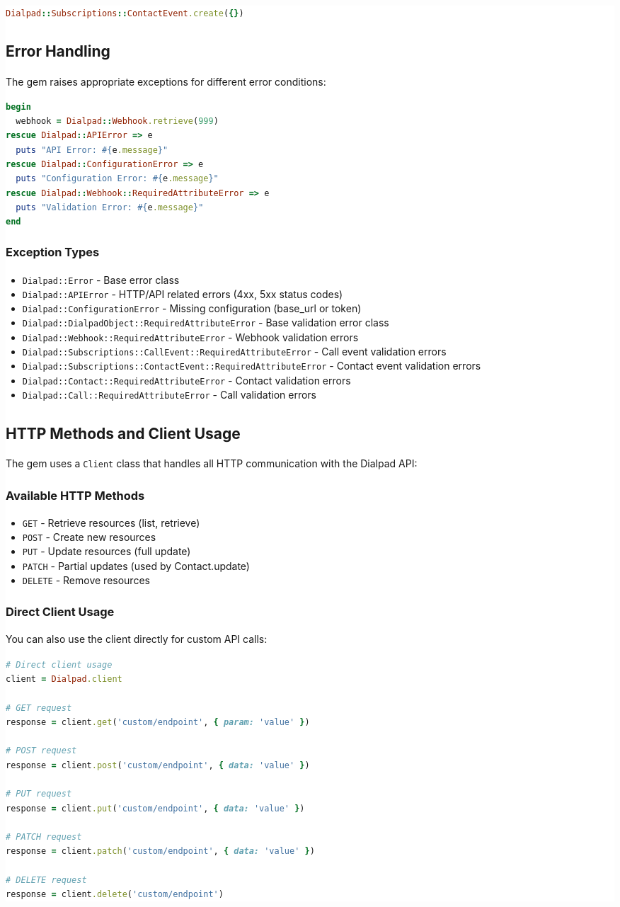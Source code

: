 ```ruby
Dialpad::Subscriptions::ContactEvent.create({})
```

## Error Handling

The gem raises appropriate exceptions for different error conditions:

```ruby
begin
  webhook = Dialpad::Webhook.retrieve(999)
rescue Dialpad::APIError => e
  puts "API Error: #{e.message}"
rescue Dialpad::ConfigurationError => e
  puts "Configuration Error: #{e.message}"
rescue Dialpad::Webhook::RequiredAttributeError => e
  puts "Validation Error: #{e.message}"
end
```

### Exception Types
- `Dialpad::Error` - Base error class
- `Dialpad::APIError` - HTTP/API related errors (4xx, 5xx status codes)
- `Dialpad::ConfigurationError` - Missing configuration (base_url or token)
- `Dialpad::DialpadObject::RequiredAttributeError` - Base validation error class
- `Dialpad::Webhook::RequiredAttributeError` - Webhook validation errors
- `Dialpad::Subscriptions::CallEvent::RequiredAttributeError` - Call event validation errors
- `Dialpad::Subscriptions::ContactEvent::RequiredAttributeError` - Contact event validation errors
- `Dialpad::Contact::RequiredAttributeError` - Contact validation errors
- `Dialpad::Call::RequiredAttributeError` - Call validation errors

## HTTP Methods and Client Usage

The gem uses a `Client` class that handles all HTTP communication with the Dialpad API:

### Available HTTP Methods
- `GET` - Retrieve resources (list, retrieve)
- `POST` - Create new resources
- `PUT` - Update resources (full update)
- `PATCH` - Partial updates (used by Contact.update)
- `DELETE` - Remove resources

### Direct Client Usage

You can also use the client directly for custom API calls:

```ruby
# Direct client usage
client = Dialpad.client

# GET request
response = client.get('custom/endpoint', { param: 'value' })

# POST request
response = client.post('custom/endpoint', { data: 'value' })

# PUT request
response = client.put('custom/endpoint', { data: 'value' })

# PATCH request
response = client.patch('custom/endpoint', { data: 'value' })

# DELETE request
response = client.delete('custom/endpoint')
```